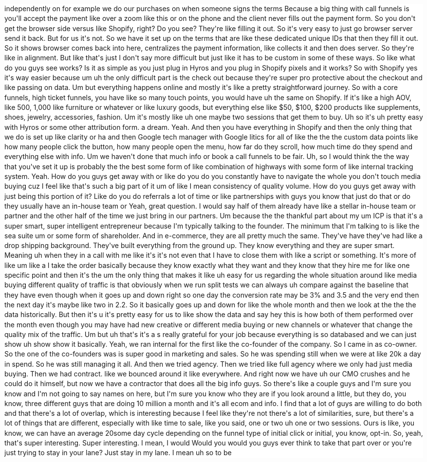 independently on for example we do our purchases on when someone signs the terms Because a big thing with call funnels is you'll accept the payment like over a zoom like this or on the phone and the client never fills out the payment form. So you don't get the browser side versus like Shopify, right? Do you see? They're like filling it out. So it's very easy to just go browser server send it back. But for us it's not. So we have it set up on the terms that are like these dedicated unique IDs that then they fill it out. So it shows browser comes back into here, centralizes the payment information, like collects it and then does server. So they're like in alignment. But like that's just I don't say more difficult but just like it has to be custom in some of these ways. So like what do you guys see works? Is it as simple as you just plug in Hyros and you plug in Shopify pixels and it works? So with Shopify yes it's way easier because um uh the only difficult part is the check out because they're super pro protective about the checkout and like passing on data. Um but everything happens online and mostly it's like a pretty straightforward journey. So with a core funnels, high ticket funnels, you have like so many touch points, you would have uh the same on Shopify. If it's like a high AOV, like 500, 1,000 like furniture or whatever or like luxury goods, but everything else like $50, $100, $200 products like supplements, shoes, jewelry, accessories, fashion. Um it's mostly like uh one maybe two sessions that get them to buy. Uh so it's uh pretty easy with Hyros or some other attribution form. a dream. Yeah. And then you have everything in Shopify and then the only thing that we do is set up like clarity or ha and then Google tech manager with Google litics for all of like the the the custom data points like how many people click the button, how many people open the menu, how far do they scroll, how much time do they spend and everything else with info. Um we haven't done that much info or book a call funnels to be fair. Uh, so I would think the the way that you've set it up is probably the the best some form of like combination of highways with some form of like internal tracking system. Yeah. How do you guys get away with or like do you do you constantly have to navigate the whole you don't touch media buying cuz I feel like that's such a big part of it um of like I mean consistency of quality volume. How do you guys get away with just being this portion of it? Like do you do referrals a lot of time or like partnerships with guys you know that just do that or do they usually have an in-house team or Yeah, great question. I would say half of them already have like a stellar in-house team or partner and the other half of the time we just bring in our partners. Um because the the thankful part about my um ICP is that it's a super smart, super intelligent entrepreneur because I'm typically talking to the founder. The minimum that I'm talking to is like the sea suite um or some form of shareholder. And in e-commerce, they are all pretty much the same. They've have they've had like a drop shipping background. They've built everything from the ground up. They know everything and they are super smart. Meaning uh when they in a call with me like it's it's not even that I have to close them with like a script or something. It's more of like um like a I take the order basically because they know exactly what they want and they know that they hire me for like one specific point and then it's the um the only thing that makes it like uh easy for us regarding the whole situation around like media buying different quality of traffic is that obviously when we run split tests we can always uh compare against the baseline that they have even though when it goes up and down right so one day the conversion rate may be 3% and 3.5 and the very end then the next day it's maybe like two in 2.2. So it basically goes up and down for like the whole month and then we look at the the the data historically. But then it's u it's pretty easy for us to like show the data and say hey this is how both of them performed over the month even though you may have had new creative or different media buying or new channels or whatever that change the quality mix of the traffic. Um but uh that's it's a s really grateful for your job because everything is so databased and we can just show uh show show it basically. Yeah, we ran internal for the first like the co-founder of the company. So I came in as co-owner. So the one of the co-founders was is super good in marketing and sales. So he was spending still when we were at like 20k a day in spend. So he was still managing it all. And then we tried agency. Then we tried like full agency where we only had just media buying. Then we had contract. like we bounced around it like everywhere. And right now we have uh our CMO crushes and he could do it himself, but now we have a contractor that does all the big info guys. So there's like a couple guys and I'm sure you know and I'm not going to say names on here, but I'm sure you know who they are if you look around a little, but they do, you know, three different guys that are doing 10 million a month and it's all ecom and info. I find that a lot of guys are willing to do both and that there's a lot of overlap, which is interesting because I feel like they're not there's a lot of similarities, sure, but there's a lot of things that are different, especially with like time to sale, like you said, one or two uh one or two sessions. Ours is like, you know, we can have an average 20some day cycle depending on the funnel type of initial click or initial, you know, opt-in. So, yeah, that's super interesting. Super interesting. I mean, I would Would you would you guys ever think to take that part over or you're just trying to stay in your lane? Just stay in my lane. I mean uh so to be